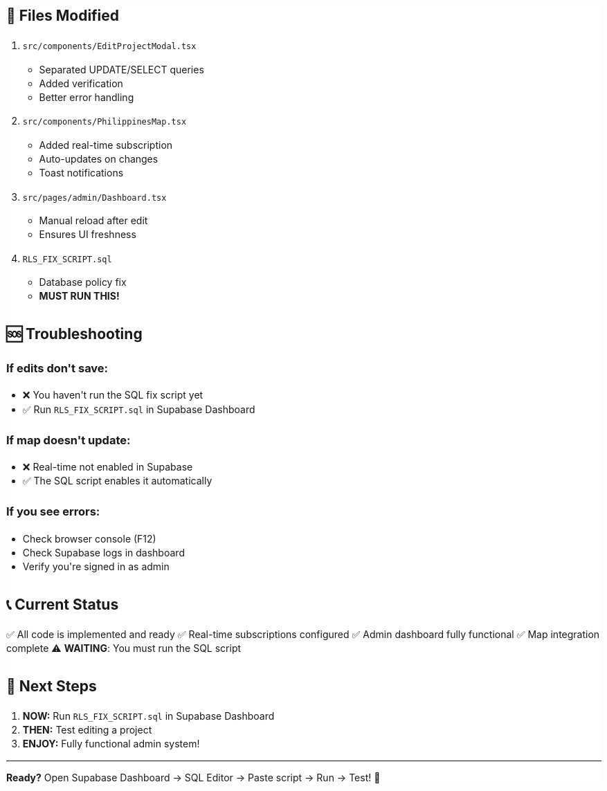 ## 📁 Files Modified

1. `src/components/EditProjectModal.tsx`
   - Separated UPDATE/SELECT queries
   - Added verification
   - Better error handling

2. `src/components/PhilippinesMap.tsx`
   - Added real-time subscription
   - Auto-updates on changes
   - Toast notifications

3. `src/pages/admin/Dashboard.tsx`
   - Manual reload after edit
   - Ensures UI freshness

4. `RLS_FIX_SCRIPT.sql`
   - Database policy fix
   - **MUST RUN THIS!**

## 🆘 Troubleshooting

### If edits don't save:
- ❌ You haven't run the SQL fix script yet
- ✅ Run `RLS_FIX_SCRIPT.sql` in Supabase Dashboard

### If map doesn't update:
- ❌ Real-time not enabled in Supabase
- ✅ The SQL script enables it automatically

### If you see errors:
- Check browser console (F12)
- Check Supabase logs in dashboard
- Verify you're signed in as admin

## 📞 Current Status

✅ All code is implemented and ready
✅ Real-time subscriptions configured
✅ Admin dashboard fully functional
✅ Map integration complete
⚠️ **WAITING**: You must run the SQL script

## 🚀 Next Steps

1. **NOW:** Run `RLS_FIX_SCRIPT.sql` in Supabase Dashboard
2. **THEN:** Test editing a project
3. **ENJOY:** Fully functional admin system!

---

**Ready?** Open Supabase Dashboard → SQL Editor → Paste script → Run → Test! 🎯

